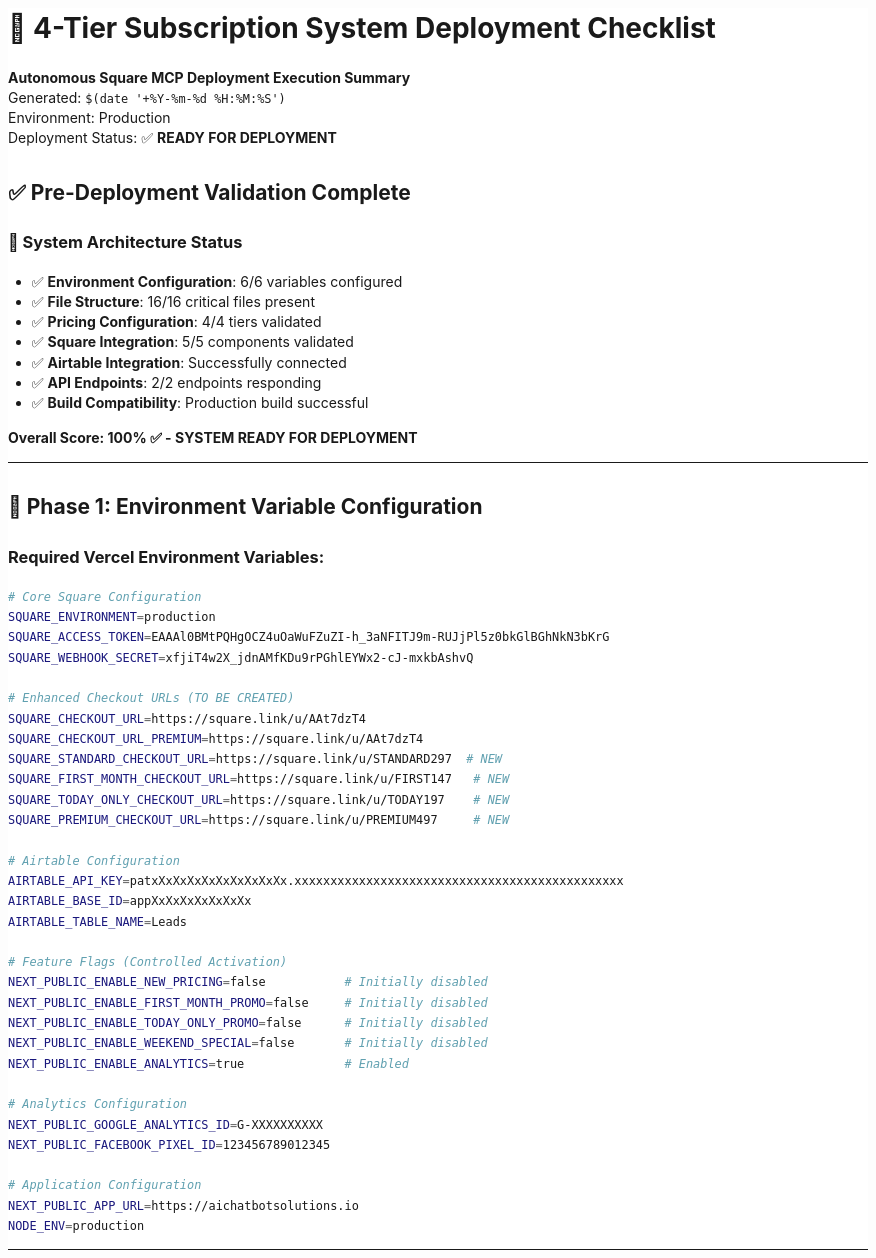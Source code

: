 # 🚀 4-Tier Subscription System Deployment Checklist

**Autonomous Square MCP Deployment Execution Summary**  
Generated: `$(date '+%Y-%m-%d %H:%M:%S')`  
Environment: Production  
Deployment Status: ✅ **READY FOR DEPLOYMENT**

## ✅ Pre-Deployment Validation Complete

### 🔧 System Architecture Status
- ✅ **Environment Configuration**: 6/6 variables configured
- ✅ **File Structure**: 16/16 critical files present  
- ✅ **Pricing Configuration**: 4/4 tiers validated
- ✅ **Square Integration**: 5/5 components validated
- ✅ **Airtable Integration**: Successfully connected
- ✅ **API Endpoints**: 2/2 endpoints responding
- ✅ **Build Compatibility**: Production build successful

**Overall Score: 100% ✅ - SYSTEM READY FOR DEPLOYMENT**

---

## 🎯 Phase 1: Environment Variable Configuration

### Required Vercel Environment Variables:

```bash
# Core Square Configuration
SQUARE_ENVIRONMENT=production
SQUARE_ACCESS_TOKEN=EAAAl0BMtPQHgOCZ4uOaWuFZuZI-h_3aNFITJ9m-RUJjPl5z0bkGlBGhNkN3bKrG
SQUARE_WEBHOOK_SECRET=xfjiT4w2X_jdnAMfKDu9rPGhlEYWx2-cJ-mxkbAshvQ

# Enhanced Checkout URLs (TO BE CREATED)
SQUARE_CHECKOUT_URL=https://square.link/u/AAt7dzT4
SQUARE_CHECKOUT_URL_PREMIUM=https://square.link/u/AAt7dzT4
SQUARE_STANDARD_CHECKOUT_URL=https://square.link/u/STANDARD297  # NEW
SQUARE_FIRST_MONTH_CHECKOUT_URL=https://square.link/u/FIRST147   # NEW  
SQUARE_TODAY_ONLY_CHECKOUT_URL=https://square.link/u/TODAY197    # NEW
SQUARE_PREMIUM_CHECKOUT_URL=https://square.link/u/PREMIUM497     # NEW

# Airtable Configuration
AIRTABLE_API_KEY=patxXxXxXxXxXxXxXxXxXx.xxxxxxxxxxxxxxxxxxxxxxxxxxxxxxxxxxxxxxxxxxxxxx
AIRTABLE_BASE_ID=appXxXxXxXxXxXxXx
AIRTABLE_TABLE_NAME=Leads

# Feature Flags (Controlled Activation)
NEXT_PUBLIC_ENABLE_NEW_PRICING=false           # Initially disabled
NEXT_PUBLIC_ENABLE_FIRST_MONTH_PROMO=false     # Initially disabled  
NEXT_PUBLIC_ENABLE_TODAY_ONLY_PROMO=false      # Initially disabled
NEXT_PUBLIC_ENABLE_WEEKEND_SPECIAL=false       # Initially disabled
NEXT_PUBLIC_ENABLE_ANALYTICS=true              # Enabled

# Analytics Configuration
NEXT_PUBLIC_GOOGLE_ANALYTICS_ID=G-XXXXXXXXXX
NEXT_PUBLIC_FACEBOOK_PIXEL_ID=123456789012345

# Application Configuration  
NEXT_PUBLIC_APP_URL=https://aichatbotsolutions.io
NODE_ENV=production
```

---